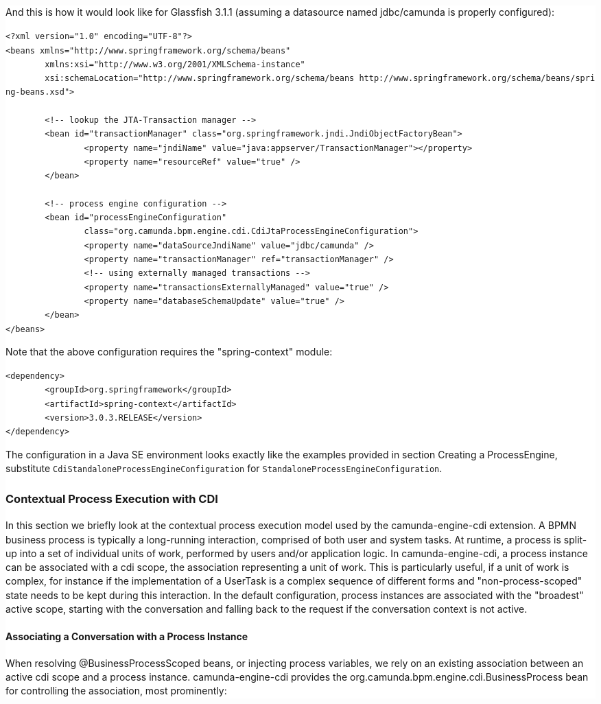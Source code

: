 And this is how it would look like for Glassfish 3.1.1 (assuming a datasource named jdbc/camunda is properly configured):

    <?xml version="1.0" encoding="UTF-8"?>
    <beans xmlns="http://www.springframework.org/schema/beans"
            xmlns:xsi="http://www.w3.org/2001/XMLSchema-instance"
            xsi:schemaLocation="http://www.springframework.org/schema/beans http://www.springframework.org/schema/beans/spring-beans.xsd">

            <!-- lookup the JTA-Transaction manager -->
            <bean id="transactionManager" class="org.springframework.jndi.JndiObjectFactoryBean">
                    <property name="jndiName" value="java:appserver/TransactionManager"></property>
                    <property name="resourceRef" value="true" />
            </bean>

            <!-- process engine configuration -->
            <bean id="processEngineConfiguration"
                    class="org.camunda.bpm.engine.cdi.CdiJtaProcessEngineConfiguration">
                    <property name="dataSourceJndiName" value="jdbc/camunda" />
                    <property name="transactionManager" ref="transactionManager" />
                    <!-- using externally managed transactions -->
                    <property name="transactionsExternallyManaged" value="true" />
                    <property name="databaseSchemaUpdate" value="true" />
            </bean>
    </beans>
        
Note that the above configuration requires the "spring-context" module:

    <dependency>
            <groupId>org.springframework</groupId>
            <artifactId>spring-context</artifactId>
            <version>3.0.3.RELEASE</version>
    </dependency>

The configuration in a Java SE environment looks exactly like the examples provided in section Creating a ProcessEngine, substitute `CdiStandaloneProcessEngineConfiguration` for `StandaloneProcessEngineConfiguration`.

### Contextual Process Execution with CDI

In this section we briefly look at the contextual process execution model used by the camunda-engine-cdi extension. A BPMN business process is typically a long-running interaction, comprised of both user and system tasks. At runtime, a process is split-up into a set of individual units of work, performed by users and/or application logic. In camunda-engine-cdi, a process instance can be associated with a cdi scope, the association representing a unit of work. This is particularly useful, if a unit of work is complex, for instance if the implementation of a UserTask is a complex sequence of different forms and "non-process-scoped" state needs to be kept during this interaction. In the default configuration, process instances are associated with the "broadest" active scope, starting with the conversation and falling back to the request if the conversation context is not active. 

#### Associating a Conversation with a Process Instance


When resolving @BusinessProcessScoped beans, or injecting process variables, we rely on an existing association between an active cdi scope and a process instance. camunda-engine-cdi provides the org.camunda.bpm.engine.cdi.BusinessProcess bean for controlling the association, most prominently:
